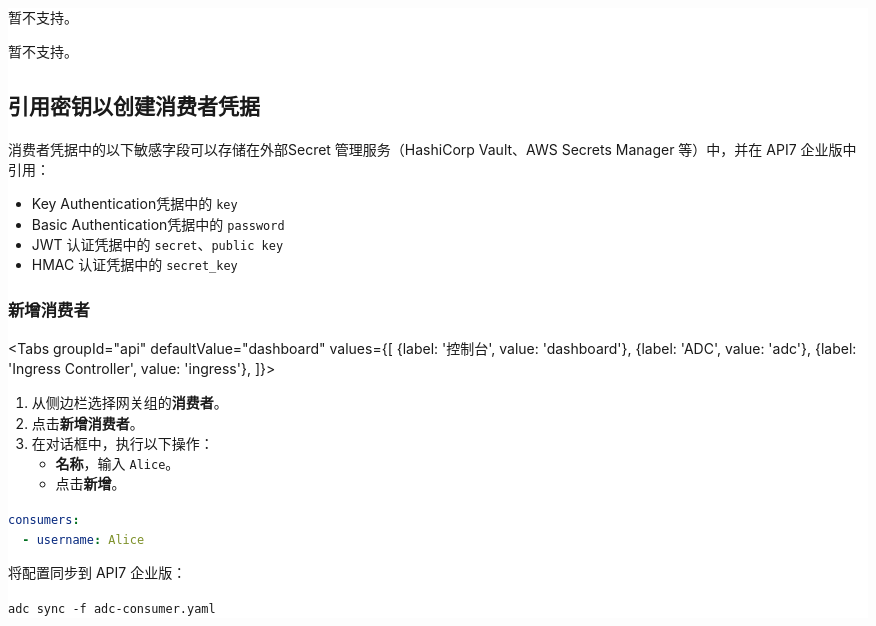 </TabItem>

<TabItem value="adc">

暂不支持。

</TabItem>

<TabItem value="ingress">

暂不支持。

</TabItem>

</Tabs>

## 引用密钥以创建消费者凭据

消费者凭据中的以下敏感字段可以存储在外部Secret 管理服务（HashiCorp Vault、AWS Secrets Manager 等）中，并在 API7 企业版中引用：

* Key Authentication凭据中的 `key`
* Basic Authentication凭据中的 `password`
* JWT 认证凭据中的 `secret`、`public key`
* HMAC 认证凭据中的 `secret_key`

### 新增消费者

<Tabs
groupId="api"
defaultValue="dashboard"
values={[
{label: '控制台', value: 'dashboard'},
{label: 'ADC', value: 'adc'},
{label: 'Ingress Controller', value: 'ingress'},
]}>

<TabItem value="dashboard">

1. 从侧边栏选择网关组的**消费者**。
2. 点击**新增消费者**。
3. 在对话框中，执行以下操作：
   * **名称**，输入 `Alice`。
   * 点击**新增**。

</TabItem>

<TabItem value="adc">

```yaml title="adc-consumer.yaml"
consumers:
  - username: Alice
```

将配置同步到 API7 企业版：

```shell
adc sync -f adc-consumer.yaml
```
